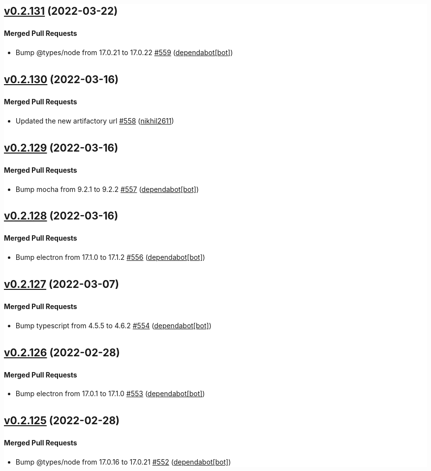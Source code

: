 ## [v0.2.131](https://github.com/chef/chef-workstation-app/tree/v0.2.131) (2022-03-22)

#### Merged Pull Requests
- Bump @types/node from 17.0.21 to 17.0.22 [#559](https://github.com/chef/chef-workstation-app/pull/559) ([dependabot[bot]](https://github.com/dependabot[bot]))

## [v0.2.130](https://github.com/chef/chef-workstation-app/tree/v0.2.130) (2022-03-16)

#### Merged Pull Requests
- Updated the new artifactory url [#558](https://github.com/chef/chef-workstation-app/pull/558) ([nikhil2611](https://github.com/nikhil2611))

## [v0.2.129](https://github.com/chef/chef-workstation-app/tree/v0.2.129) (2022-03-16)

#### Merged Pull Requests
- Bump mocha from 9.2.1 to 9.2.2 [#557](https://github.com/chef/chef-workstation-app/pull/557) ([dependabot[bot]](https://github.com/dependabot[bot]))

## [v0.2.128](https://github.com/chef/chef-workstation-app/tree/v0.2.128) (2022-03-16)

#### Merged Pull Requests
- Bump electron from 17.1.0 to 17.1.2 [#556](https://github.com/chef/chef-workstation-app/pull/556) ([dependabot[bot]](https://github.com/dependabot[bot]))

## [v0.2.127](https://github.com/chef/chef-workstation-app/tree/v0.2.127) (2022-03-07)

#### Merged Pull Requests
- Bump typescript from 4.5.5 to 4.6.2 [#554](https://github.com/chef/chef-workstation-app/pull/554) ([dependabot[bot]](https://github.com/dependabot[bot]))

## [v0.2.126](https://github.com/chef/chef-workstation-app/tree/v0.2.126) (2022-02-28)

#### Merged Pull Requests
- Bump electron from 17.0.1 to 17.1.0 [#553](https://github.com/chef/chef-workstation-app/pull/553) ([dependabot[bot]](https://github.com/dependabot[bot]))

## [v0.2.125](https://github.com/chef/chef-workstation-app/tree/v0.2.125) (2022-02-28)

#### Merged Pull Requests
- Bump @types/node from 17.0.16 to 17.0.21 [#552](https://github.com/chef/chef-workstation-app/pull/552) ([dependabot[bot]](https://github.com/dependabot[bot]))
